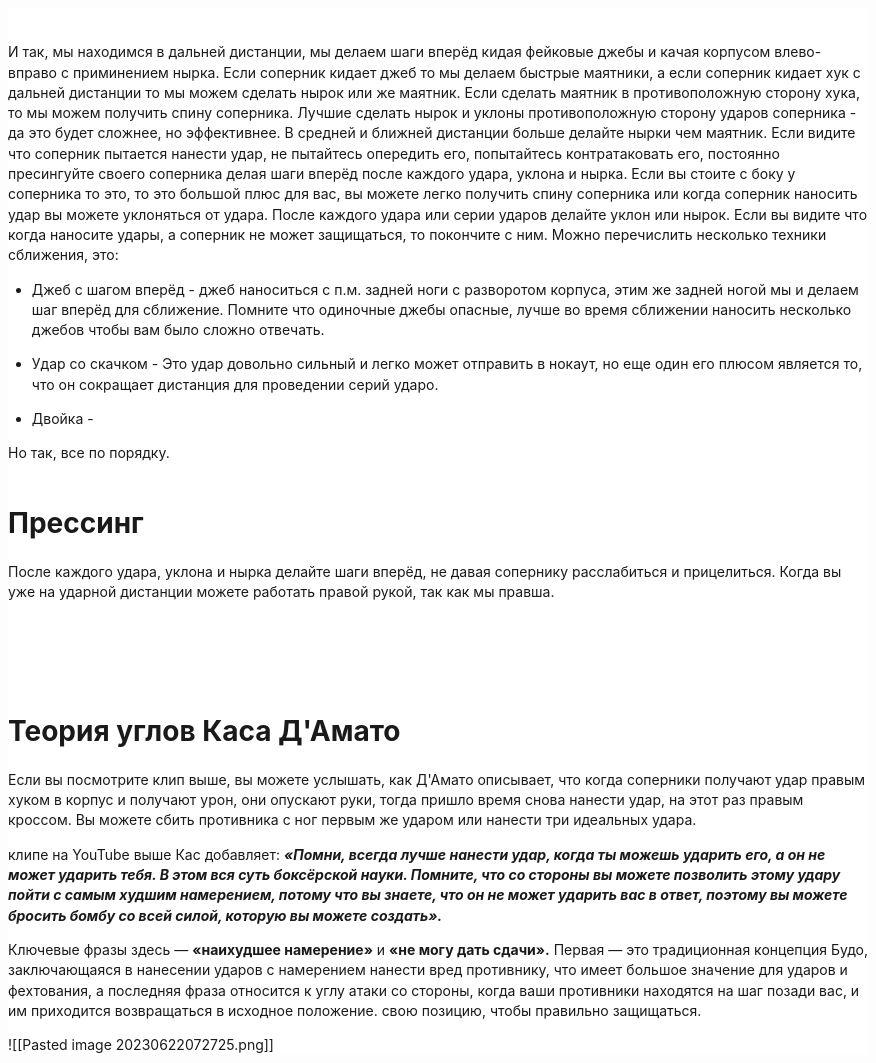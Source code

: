⠀

И так, мы находимся в дальней дистанции, мы делаем шаги вперёд кидая фейковые джебы и качая корпусом влево-вправо c приминением нырка. Если соперник кидает джеб то мы делаем быстрые маятники, а если соперник кидает хук с дальней дистанции то мы можем сделать нырок или же маятник. Если сделать маятник в противоположную сторону хука, то мы можем получить спину соперника. Лучшие сделать нырок и уклоны противоположную сторону ударов соперника - да это будет сложнее, но эффективнее. В средней и ближней дистанции больше делайте нырки чем маятник. Если видите что соперник пытается нанести удар, не пытайтесь опередить его, попытайтесь контратаковать его, постоянно пресингуйте своего соперника делая шаги вперёд после каждого удара, уклона и нырка. Если вы стоите с боку у соперника то это, то это большой плюс для вас, вы можете легко получить спину соперника или когда соперник наносить удар вы можете уклоняться от удара. После каждого удара или серии ударов делайте уклон или нырок. Если вы видите что когда наносите удары, а соперник не может защищаться, то покончите с ним. Можно перечислить несколько техники сближения, это:

  - Джеб с шагом вперёд - джеб наноситься с п.м. задней ноги с разворотом корпуса, этим же задней ногой мы и делаем шаг вперёд для сближение. Помните что одиночные джебы опасные, лучше во время сближении наносить несколько джебов чтобы вам было сложно отвечать.
  
  - Удар со скачком - Это удар довольно сильный и легко может отправить в нокаут, но еще один его плюсом является то, что он сокращает дистанция для проведении серий ударо.
  
  - Двойка -   

Но так, все по порядку.


# Прессинг

После каждого удара, уклона и нырка делайте шаги вперёд, не давая сопернику расслабиться и прицелиться. Когда вы уже на ударной дистанции можете работать правой рукой, так как мы правша.

⠀

⠀
# Теория углов Каса Д'Амато

Если вы посмотрите клип выше, вы можете услышать, как Д'Амато описывает, что когда соперники получают удар правым хуком в корпус и получают урон, они опускают руки, тогда пришло время снова нанести удар, на этот раз правым кроссом. Вы можете сбить противника с ног первым же ударом или нанести три идеальных удара.

клипе на YouTube выше Кас добавляет: _**«Помни, всегда лучше нанести удар, когда ты можешь ударить его, а он не может ударить тебя. В этом вся суть боксёрской науки. Помните, что со стороны вы можете позволить этому удару пойти с самым худшим намерением, потому что вы знаете, что он не может ударить вас в ответ, поэтому вы можете бросить бомбу со всей силой, которую вы можете создать».**_

Ключевые фразы здесь — **«наихудшее намерение»** и **«не могу дать сдачи».** Первая — это традиционная концепция Будо, заключающаяся в нанесении ударов с намерением нанести вред противнику, что имеет большое значение для ударов и фехтования, а последняя фраза относится к углу атаки со стороны, когда ваши противники находятся на шаг позади вас, и им приходится возвращаться в исходное положение. свою позицию, чтобы правильно защищаться.

![[Pasted image 20230622072725.png]]
